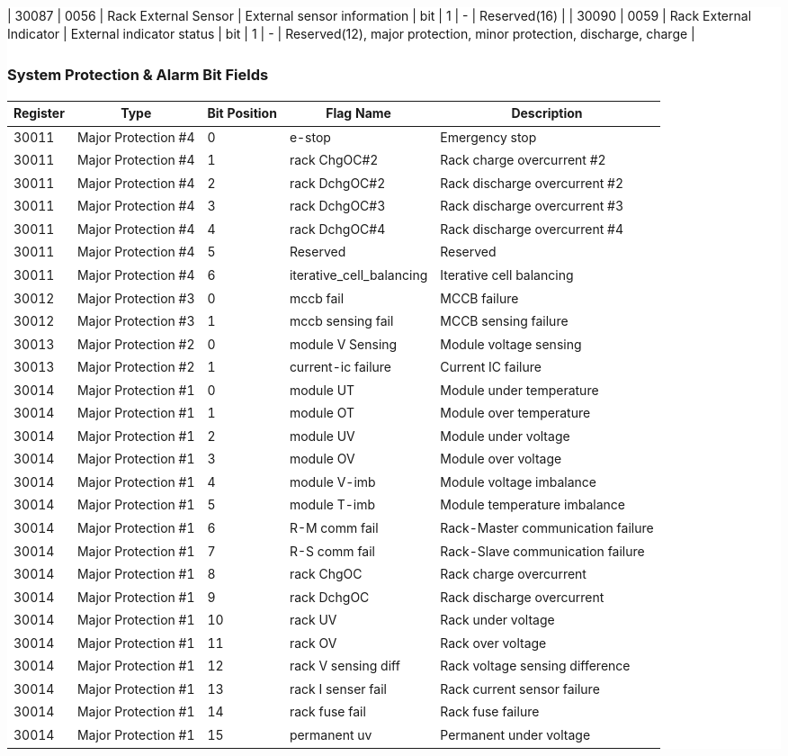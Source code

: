 | 30087 | 0056 | Rack External Sensor | External sensor information | bit | 1 | - | Reserved(16) |
| 30090 | 0059 | Rack External Indicator | External indicator status | bit | 1 | - | Reserved(12), major protection, minor protection, discharge, charge |

### **System Protection & Alarm Bit Fields**

| Register | Type | Bit Position | Flag Name | Description |
|----------|------|--------------|-----------|-------------|
| 30011 | Major Protection #4 | 0 | e-stop | Emergency stop |
| 30011 | Major Protection #4 | 1 | rack ChgOC#2 | Rack charge overcurrent #2 |
| 30011 | Major Protection #4 | 2 | rack DchgOC#2 | Rack discharge overcurrent #2 |
| 30011 | Major Protection #4 | 3 | rack DchgOC#3 | Rack discharge overcurrent #3 |
| 30011 | Major Protection #4 | 4 | rack DchgOC#4 | Rack discharge overcurrent #4 |
| 30011 | Major Protection #4 | 5 | Reserved | Reserved |
| 30011 | Major Protection #4 | 6 | iterative_cell_balancing | Iterative cell balancing |
| 30012 | Major Protection #3 | 0 | mccb fail | MCCB failure |
| 30012 | Major Protection #3 | 1 | mccb sensing fail | MCCB sensing failure |
| 30013 | Major Protection #2 | 0 | module V Sensing | Module voltage sensing |
| 30013 | Major Protection #2 | 1 | current-ic failure | Current IC failure |
| 30014 | Major Protection #1 | 0 | module UT | Module under temperature |
| 30014 | Major Protection #1 | 1 | module OT | Module over temperature |
| 30014 | Major Protection #1 | 2 | module UV | Module under voltage |
| 30014 | Major Protection #1 | 3 | module OV | Module over voltage |
| 30014 | Major Protection #1 | 4 | module V-imb | Module voltage imbalance |
| 30014 | Major Protection #1 | 5 | module T-imb | Module temperature imbalance |
| 30014 | Major Protection #1 | 6 | R-M comm fail | Rack-Master communication failure |
| 30014 | Major Protection #1 | 7 | R-S comm fail | Rack-Slave communication failure |
| 30014 | Major Protection #1 | 8 | rack ChgOC | Rack charge overcurrent |
| 30014 | Major Protection #1 | 9 | rack DchgOC | Rack discharge overcurrent |
| 30014 | Major Protection #1 | 10 | rack UV | Rack under voltage |
| 30014 | Major Protection #1 | 11 | rack OV | Rack over voltage |
| 30014 | Major Protection #1 | 12 | rack V sensing diff | Rack voltage sensing difference |
| 30014 | Major Protection #1 | 13 | rack I senser fail | Rack current sensor failure |
| 30014 | Major Protection #1 | 14 | rack fuse fail | Rack fuse failure |
| 30014 | Major Protection #1 | 15 | permanent uv | Permanent under voltage |

